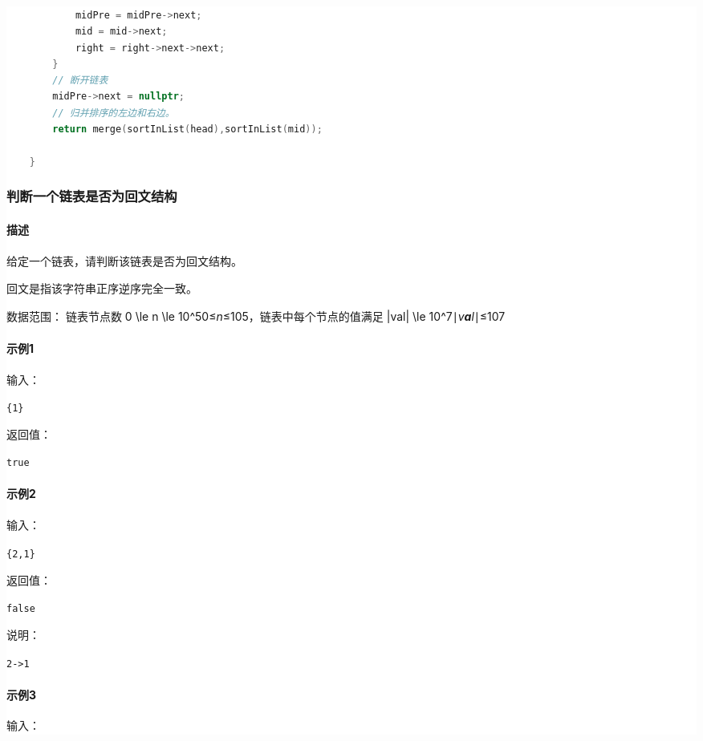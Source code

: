 ```c++
            midPre = midPre->next;
            mid = mid->next;
            right = right->next->next;
        }
        // 断开链表
        midPre->next = nullptr;
        // 归并排序的左边和右边。
        return merge(sortInList(head),sortInList(mid));
        
    }
```

### 判断一个链表是否为回文结构

#### 描述

给定一个链表，请判断该链表是否为回文结构。

回文是指该字符串正序逆序完全一致。

数据范围： 链表节点数 0 \le n \le 10^50≤*n*≤105，链表中每个节点的值满足 |val| \le 10^7∣*v**a**l*∣≤107

#### 示例1

输入：

```
{1}
```

返回值：

```
true
```

#### 示例2

输入：

```
{2,1}
```

返回值：

```
false
```

说明：

```
2->1  
```

#### 示例3

输入：
